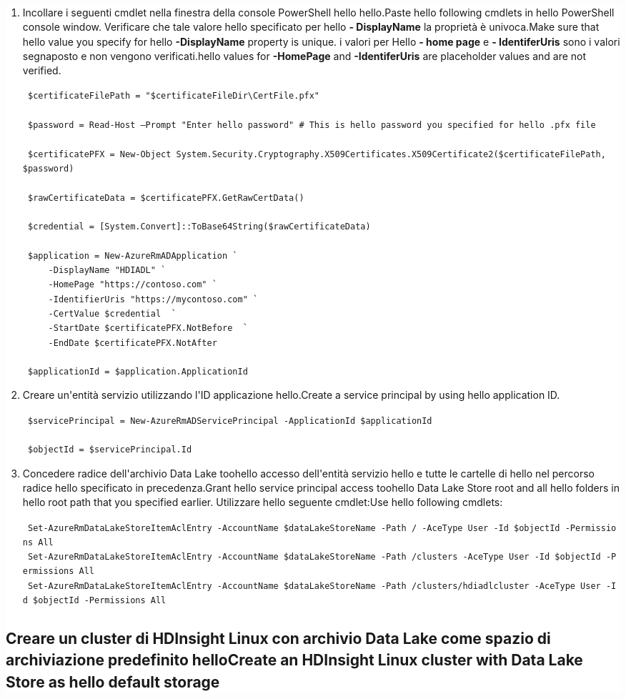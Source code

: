 1. <span data-ttu-id="b88ae-163">Incollare i seguenti cmdlet nella finestra della console PowerShell hello hello.</span><span class="sxs-lookup"><span data-stu-id="b88ae-163">Paste hello following cmdlets in hello PowerShell console window.</span></span> <span data-ttu-id="b88ae-164">Verificare che tale valore hello specificato per hello **- DisplayName** la proprietà è univoca.</span><span class="sxs-lookup"><span data-stu-id="b88ae-164">Make sure that hello value you specify for hello **-DisplayName** property is unique.</span></span> <span data-ttu-id="b88ae-165">i valori per Hello **- home page** e **- IdentiferUris** sono i valori segnaposto e non vengono verificati.</span><span class="sxs-lookup"><span data-stu-id="b88ae-165">hello values for **-HomePage** and **-IdentiferUris** are placeholder values and are not verified.</span></span>

        $certificateFilePath = "$certificateFileDir\CertFile.pfx"

        $password = Read-Host –Prompt "Enter hello password" # This is hello password you specified for hello .pfx file

        $certificatePFX = New-Object System.Security.Cryptography.X509Certificates.X509Certificate2($certificateFilePath, $password)

        $rawCertificateData = $certificatePFX.GetRawCertData()

        $credential = [System.Convert]::ToBase64String($rawCertificateData)

        $application = New-AzureRmADApplication `
            -DisplayName "HDIADL" `
            -HomePage "https://contoso.com" `
            -IdentifierUris "https://mycontoso.com" `
            -CertValue $credential  `
            -StartDate $certificatePFX.NotBefore  `
            -EndDate $certificatePFX.NotAfter

        $applicationId = $application.ApplicationId
2. <span data-ttu-id="b88ae-166">Creare un'entità servizio utilizzando l'ID applicazione hello.</span><span class="sxs-lookup"><span data-stu-id="b88ae-166">Create a service principal by using hello application ID.</span></span>

        $servicePrincipal = New-AzureRmADServicePrincipal -ApplicationId $applicationId

        $objectId = $servicePrincipal.Id
3. <span data-ttu-id="b88ae-167">Concedere radice dell'archivio Data Lake toohello accesso dell'entità servizio hello e tutte le cartelle di hello nel percorso radice hello specificato in precedenza.</span><span class="sxs-lookup"><span data-stu-id="b88ae-167">Grant hello service principal access toohello Data Lake Store root and all hello folders in hello root path that you specified earlier.</span></span> <span data-ttu-id="b88ae-168">Utilizzare hello seguente cmdlet:</span><span class="sxs-lookup"><span data-stu-id="b88ae-168">Use hello following cmdlets:</span></span>

        Set-AzureRmDataLakeStoreItemAclEntry -AccountName $dataLakeStoreName -Path / -AceType User -Id $objectId -Permissions All
        Set-AzureRmDataLakeStoreItemAclEntry -AccountName $dataLakeStoreName -Path /clusters -AceType User -Id $objectId -Permissions All
        Set-AzureRmDataLakeStoreItemAclEntry -AccountName $dataLakeStoreName -Path /clusters/hdiadlcluster -AceType User -Id $objectId -Permissions All

## <a name="create-an-hdinsight-linux-cluster-with-data-lake-store-as-hello-default-storage"></a><span data-ttu-id="b88ae-169">Creare un cluster di HDInsight Linux con archivio Data Lake come spazio di archiviazione predefinito hello</span><span class="sxs-lookup"><span data-stu-id="b88ae-169">Create an HDInsight Linux cluster with Data Lake Store as hello default storage</span></span>


[makecert]: https://msdn.microsoft.com/library/windows/desktop/ff548309(v=vs.85).aspx
[pvk2pfx]: https://msdn.microsoft.com/library/windows/desktop/ff550672(v=vs.85).aspx